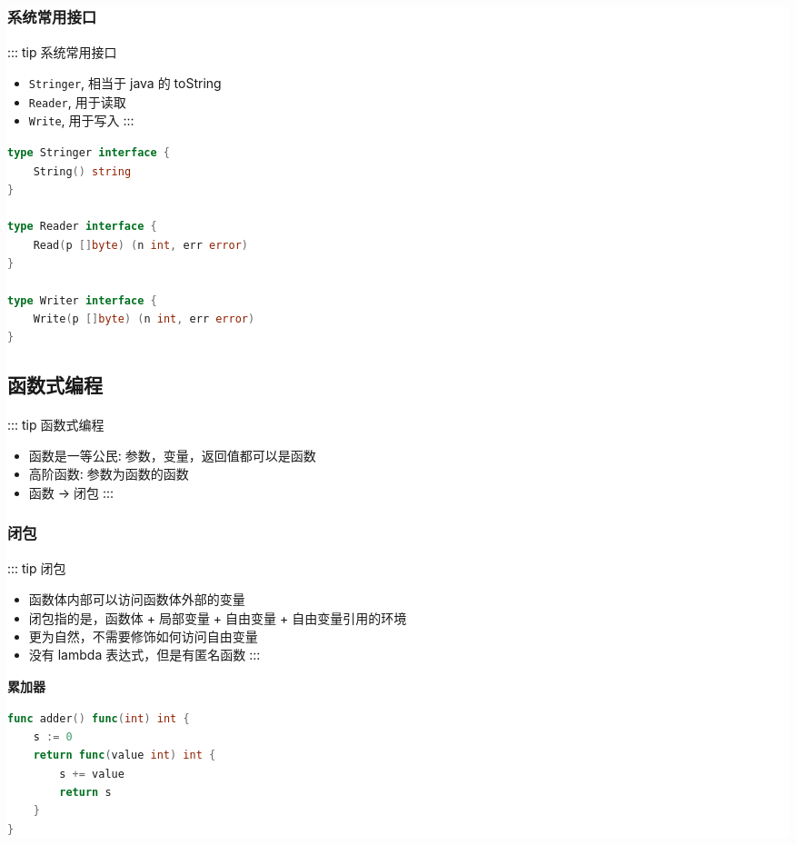 ```go

```

### 系统常用接口

::: tip 系统常用接口
- `Stringer`, 相当于 java 的 toString
- `Reader`, 用于读取
- `Write`, 用于写入
:::

```go
type Stringer interface {
	String() string
}

type Reader interface {
	Read(p []byte) (n int, err error)
}

type Writer interface {
	Write(p []byte) (n int, err error)
}
```

## 函数式编程

::: tip 函数式编程
- 函数是一等公民: 参数，变量，返回值都可以是函数
- 高阶函数: 参数为函数的函数
- 函数 -> 闭包
:::

### 闭包

::: tip 闭包

- 函数体内部可以访问函数体外部的变量
- 闭包指的是，函数体 + 局部变量 + 自由变量 + 自由变量引用的环境
- 更为自然，不需要修饰如何访问自由变量
- 没有 lambda 表达式，但是有匿名函数
:::

**累加器**

```go
func adder() func(int) int {
	s := 0
	return func(value int) int {
		s += value
		return s
	}
}
```
